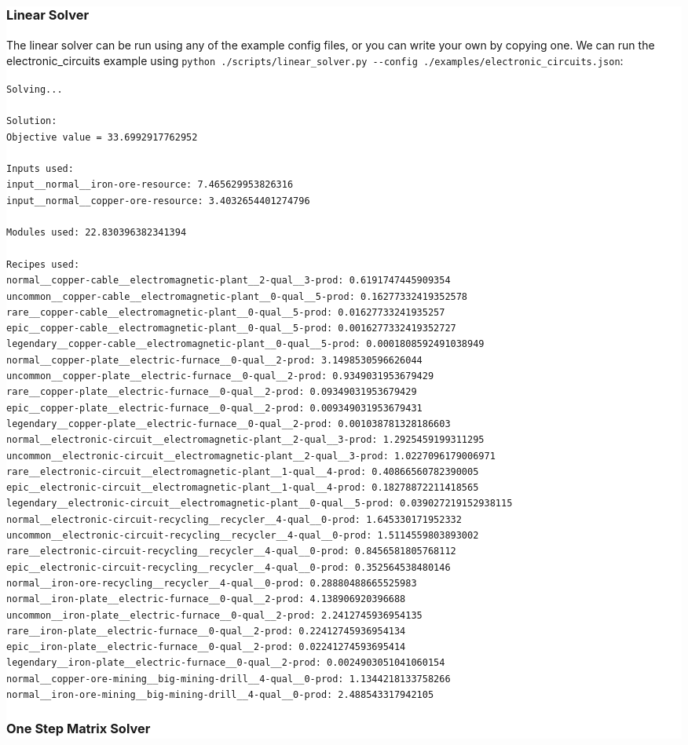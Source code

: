 ```
```

### Linear Solver

The linear solver can be run using any of the example config files, or you can write your own by copying one.
We can run the electronic_circuits example using `python ./scripts/linear_solver.py --config ./examples/electronic_circuits.json`:

```
Solving...

Solution:
Objective value = 33.6992917762952

Inputs used:
input__normal__iron-ore-resource: 7.465629953826316
input__normal__copper-ore-resource: 3.4032654401274796

Modules used: 22.830396382341394

Recipes used:
normal__copper-cable__electromagnetic-plant__2-qual__3-prod: 0.6191747445909354
uncommon__copper-cable__electromagnetic-plant__0-qual__5-prod: 0.16277332419352578
rare__copper-cable__electromagnetic-plant__0-qual__5-prod: 0.01627733241935257
epic__copper-cable__electromagnetic-plant__0-qual__5-prod: 0.0016277332419352727
legendary__copper-cable__electromagnetic-plant__0-qual__5-prod: 0.0001808592491038949
normal__copper-plate__electric-furnace__0-qual__2-prod: 3.1498530596626044
uncommon__copper-plate__electric-furnace__0-qual__2-prod: 0.9349031953679429
rare__copper-plate__electric-furnace__0-qual__2-prod: 0.09349031953679429
epic__copper-plate__electric-furnace__0-qual__2-prod: 0.009349031953679431
legendary__copper-plate__electric-furnace__0-qual__2-prod: 0.001038781328186603
normal__electronic-circuit__electromagnetic-plant__2-qual__3-prod: 1.2925459199311295
uncommon__electronic-circuit__electromagnetic-plant__2-qual__3-prod: 1.0227096179006971
rare__electronic-circuit__electromagnetic-plant__1-qual__4-prod: 0.40866560782390005
epic__electronic-circuit__electromagnetic-plant__1-qual__4-prod: 0.18278872211418565
legendary__electronic-circuit__electromagnetic-plant__0-qual__5-prod: 0.039027219152938115
normal__electronic-circuit-recycling__recycler__4-qual__0-prod: 1.645330171952332
uncommon__electronic-circuit-recycling__recycler__4-qual__0-prod: 1.5114559803893002
rare__electronic-circuit-recycling__recycler__4-qual__0-prod: 0.8456581805768112
epic__electronic-circuit-recycling__recycler__4-qual__0-prod: 0.352564538480146
normal__iron-ore-recycling__recycler__4-qual__0-prod: 0.28880488665525983
normal__iron-plate__electric-furnace__0-qual__2-prod: 4.138906920396688
uncommon__iron-plate__electric-furnace__0-qual__2-prod: 2.2412745936954135
rare__iron-plate__electric-furnace__0-qual__2-prod: 0.22412745936954134
epic__iron-plate__electric-furnace__0-qual__2-prod: 0.02241274593695414
legendary__iron-plate__electric-furnace__0-qual__2-prod: 0.0024903051041060154
normal__copper-ore-mining__big-mining-drill__4-qual__0-prod: 1.1344218133758266
normal__iron-ore-mining__big-mining-drill__4-qual__0-prod: 2.488543317942105
```

### One Step Matrix Solver
